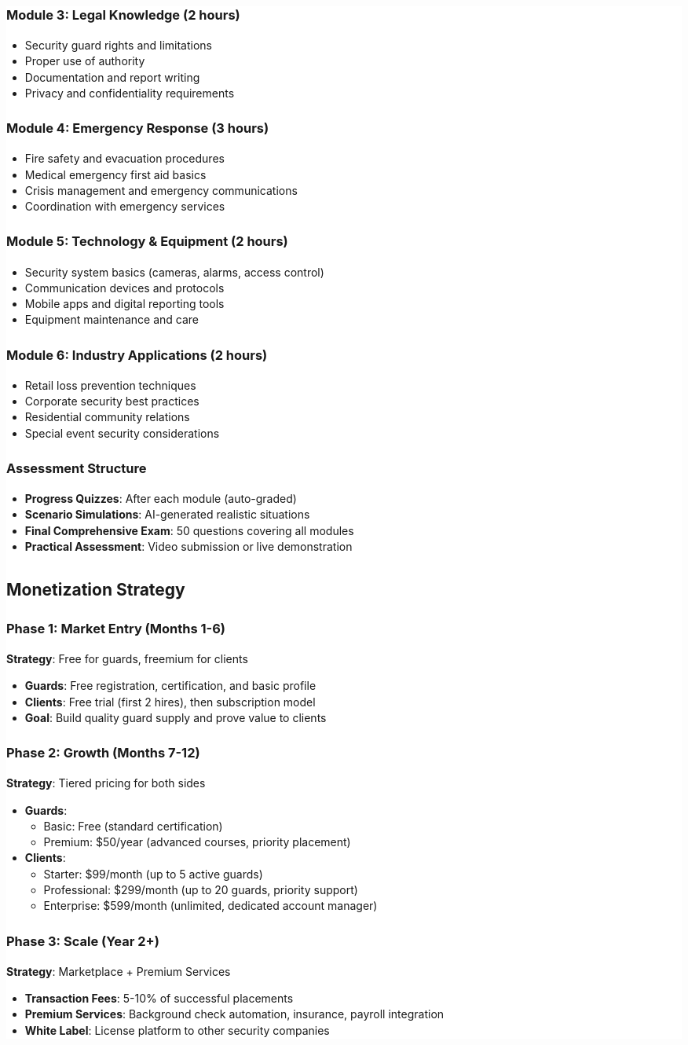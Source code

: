 ### Module 3: Legal Knowledge (2 hours)
- Security guard rights and limitations
- Proper use of authority
- Documentation and report writing
- Privacy and confidentiality requirements

### Module 4: Emergency Response (3 hours)
- Fire safety and evacuation procedures
- Medical emergency first aid basics
- Crisis management and emergency communications
- Coordination with emergency services

### Module 5: Technology & Equipment (2 hours)
- Security system basics (cameras, alarms, access control)
- Communication devices and protocols
- Mobile apps and digital reporting tools
- Equipment maintenance and care

### Module 6: Industry Applications (2 hours)
- Retail loss prevention techniques
- Corporate security best practices
- Residential community relations
- Special event security considerations

### Assessment Structure
- **Progress Quizzes**: After each module (auto-graded)
- **Scenario Simulations**: AI-generated realistic situations
- **Final Comprehensive Exam**: 50 questions covering all modules
- **Practical Assessment**: Video submission or live demonstration

## Monetization Strategy

### Phase 1: Market Entry (Months 1-6)
**Strategy**: Free for guards, freemium for clients
- **Guards**: Free registration, certification, and basic profile
- **Clients**: Free trial (first 2 hires), then subscription model
- **Goal**: Build quality guard supply and prove value to clients

### Phase 2: Growth (Months 7-12)
**Strategy**: Tiered pricing for both sides
- **Guards**: 
  - Basic: Free (standard certification)
  - Premium: $50/year (advanced courses, priority placement)
- **Clients**:
  - Starter: $99/month (up to 5 active guards)
  - Professional: $299/month (up to 20 guards, priority support)
  - Enterprise: $599/month (unlimited, dedicated account manager)

### Phase 3: Scale (Year 2+)
**Strategy**: Marketplace + Premium Services
- **Transaction Fees**: 5-10% of successful placements
- **Premium Services**: Background check automation, insurance, payroll integration
- **White Label**: License platform to other security companies
